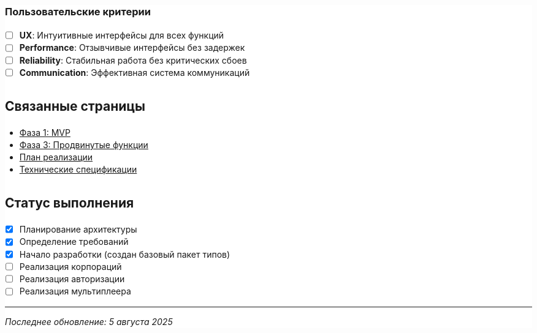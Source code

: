 ### Пользовательские критерии

-   [ ] **UX**: Интуитивные интерфейсы для всех функций
-   [ ] **Performance**: Отзывчивые интерфейсы без задержек
-   [ ] **Reliability**: Стабильная работа без критических сбоев
-   [ ] **Communication**: Эффективная система коммуникаций

## Связанные страницы

-   [Фаза 1: MVP](phase-1-mvp.md)
-   [Фаза 3: Продвинутые функции](phase-3-advanced.md)
-   [План реализации](README.md)
-   [Технические спецификации](../technical-specifications/README.md)

## Статус выполнения

-   [x] Планирование архитектуры
-   [x] Определение требований
-   [x] Начало разработки (создан базовый пакет типов)
-   [ ] Реализация корпораций
-   [ ] Реализация авторизации
-   [ ] Реализация мультиплеера

---

_Последнее обновление: 5 августа 2025_
